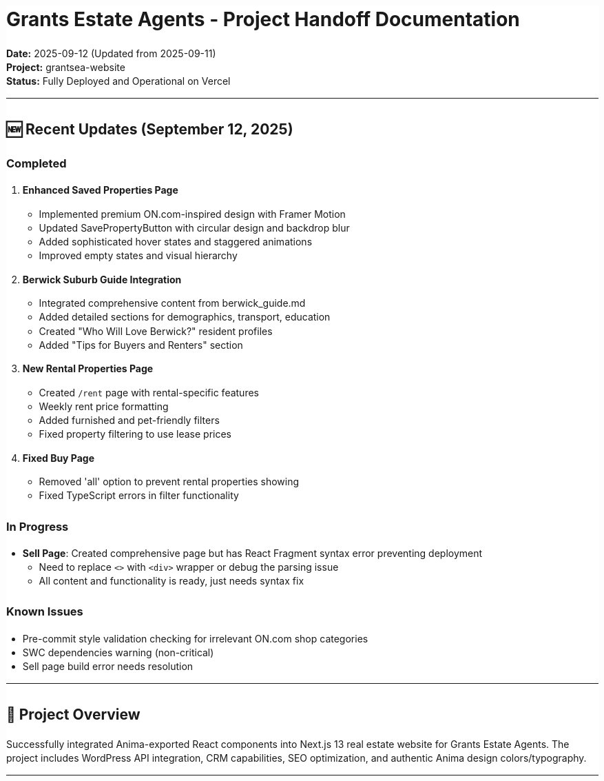 # Grants Estate Agents - Project Handoff Documentation

**Date:** 2025-09-12 (Updated from 2025-09-11)  
**Project:** grantsea-website  
**Status:** Fully Deployed and Operational on Vercel

---

## 🆕 Recent Updates (September 12, 2025)

### Completed
1. **Enhanced Saved Properties Page**
   - Implemented premium ON.com-inspired design with Framer Motion
   - Updated SavePropertyButton with circular design and backdrop blur
   - Added sophisticated hover states and staggered animations
   - Improved empty states and visual hierarchy

2. **Berwick Suburb Guide Integration**
   - Integrated comprehensive content from berwick_guide.md
   - Added detailed sections for demographics, transport, education
   - Created "Who Will Love Berwick?" resident profiles
   - Added "Tips for Buyers and Renters" section

3. **New Rental Properties Page**
   - Created `/rent` page with rental-specific features
   - Weekly rent price formatting
   - Added furnished and pet-friendly filters
   - Fixed property filtering to use lease prices

4. **Fixed Buy Page**
   - Removed 'all' option to prevent rental properties showing
   - Fixed TypeScript errors in filter functionality

### In Progress
- **Sell Page**: Created comprehensive page but has React Fragment syntax error preventing deployment
  - Need to replace `<>` with `<div>` wrapper or debug the parsing issue
  - All content and functionality is ready, just needs syntax fix

### Known Issues
- Pre-commit style validation checking for irrelevant ON.com shop categories
- SWC dependencies warning (non-critical)
- Sell page build error needs resolution

---

## 🎯 Project Overview

Successfully integrated Anima-exported React components into Next.js 13 real estate website for Grants Estate Agents. The project includes WordPress API integration, CRM capabilities, SEO optimization, and authentic Anima design colors/typography.

---